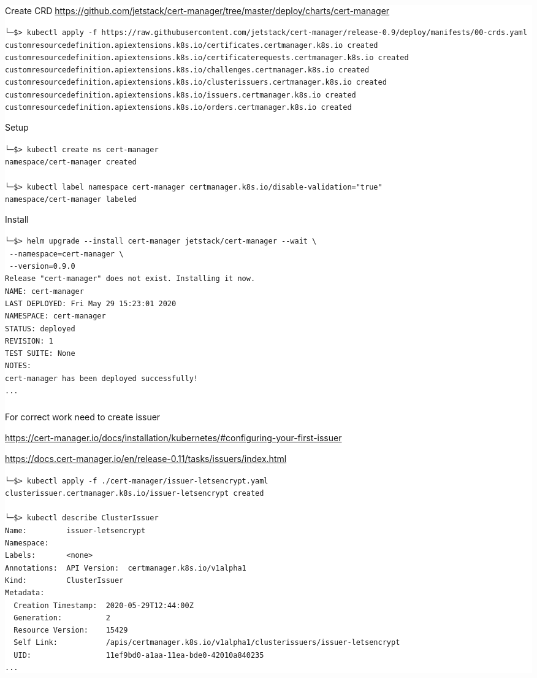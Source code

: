 Create CRD https://github.com/jetstack/cert-manager/tree/master/deploy/charts/cert-manager
```
└─$> kubectl apply -f https://raw.githubusercontent.com/jetstack/cert-manager/release-0.9/deploy/manifests/00-crds.yaml
customresourcedefinition.apiextensions.k8s.io/certificates.certmanager.k8s.io created
customresourcedefinition.apiextensions.k8s.io/certificaterequests.certmanager.k8s.io created
customresourcedefinition.apiextensions.k8s.io/challenges.certmanager.k8s.io created
customresourcedefinition.apiextensions.k8s.io/clusterissuers.certmanager.k8s.io created
customresourcedefinition.apiextensions.k8s.io/issuers.certmanager.k8s.io created
customresourcedefinition.apiextensions.k8s.io/orders.certmanager.k8s.io created
```

Setup
```
└─$> kubectl create ns cert-manager
namespace/cert-manager created

└─$> kubectl label namespace cert-manager certmanager.k8s.io/disable-validation="true"
namespace/cert-manager labeled
```

Install
```
└─$> helm upgrade --install cert-manager jetstack/cert-manager --wait \
 --namespace=cert-manager \
 --version=0.9.0
Release "cert-manager" does not exist. Installing it now.
NAME: cert-manager
LAST DEPLOYED: Fri May 29 15:23:01 2020
NAMESPACE: cert-manager
STATUS: deployed
REVISION: 1
TEST SUITE: None
NOTES:
cert-manager has been deployed successfully!
...
```

#####   

For correct work need to create issuer 

https://cert-manager.io/docs/installation/kubernetes/#configuring-your-first-issuer

https://docs.cert-manager.io/en/release-0.11/tasks/issuers/index.html

```
└─$> kubectl apply -f ./cert-manager/issuer-letsencrypt.yaml 
clusterissuer.certmanager.k8s.io/issuer-letsencrypt created

└─$> kubectl describe ClusterIssuer 
Name:         issuer-letsencrypt
Namespace:    
Labels:       <none>
Annotations:  API Version:  certmanager.k8s.io/v1alpha1
Kind:         ClusterIssuer
Metadata:
  Creation Timestamp:  2020-05-29T12:44:00Z
  Generation:          2
  Resource Version:    15429
  Self Link:           /apis/certmanager.k8s.io/v1alpha1/clusterissuers/issuer-letsencrypt
  UID:                 11ef9bd0-a1aa-11ea-bde0-42010a840235
...
```
